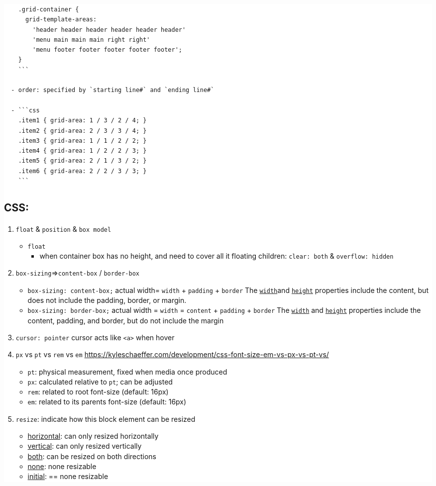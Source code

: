         .grid-container {
          grid-template-areas:
            'header header header header header header'
            'menu main main main right right'
            'menu footer footer footer footer footer';
        } 
        ```

      - order: specified by `starting line#` and `ending line#`

      - ```css
        .item1 { grid-area: 1 / 3 / 2 / 4; }
        .item2 { grid-area: 2 / 3 / 3 / 4; }
        .item3 { grid-area: 1 / 1 / 2 / 2; }
        .item4 { grid-area: 1 / 2 / 2 / 3; }
        .item5 { grid-area: 2 / 1 / 3 / 2; }
        .item6 { grid-area: 2 / 2 / 3 / 3; }
        ```


## CSS:  

1. `float` &  `position` & `box model`
    - `float`
      - when container box has no height, and  need to cover all it floating children: `clear: both` & `overflow: hidden`

2. `box-sizing`=>`content-box` / `border-box`
    - `box-sizing: content-box;` actual width= `width` + `padding` + `border`
       The [`width`](https://developer.mozilla.org/en-US/docs/Web/CSS/width)and [`height`](https://developer.mozilla.org/en-US/docs/Web/CSS/height) properties include the content, but does not include the padding, border, or margin.
    - `box-sizing: border-box;`  actual width = `width` = `content` + `padding` + `border`
      The [`width`](https://developer.mozilla.org/en-US/docs/Web/CSS/width) and [`height`](https://developer.mozilla.org/en-US/docs/Web/CSS/height) properties include the content, padding, and border, but do not include the margin

3. `cursor: pointer` cursor acts like `<a>` when hover

4. `px` vs `pt` vs `rem` vs `em`
   https://kyleschaeffer.com/development/css-font-size-em-vs-px-vs-pt-vs/

   - `pt`: physical measurement, fixed when media once produced
   - `px`: calculated relative to `pt`; can be adjusted
   - `rem`: related to root font-size (default: 16px)
   - `em`: related to its parents font-size (default: 16px)

5. `resize`: indicate how this block element can be resized

   - <u>horizontal</u>: can only resized horizontally
   - <u>vertical</u>: can only resized vertically
   - <u>both</u>: can be resized on both directions
   - <u>none</u>: none resizable
   - <u>initial</u>:  == none resizable
